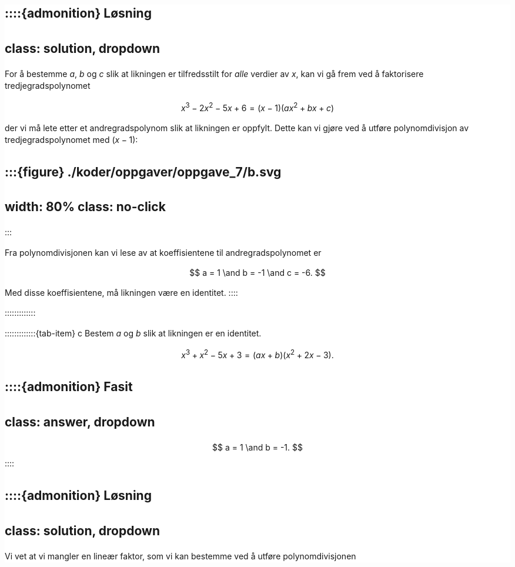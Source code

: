 
::::{admonition} Løsning
---
class: solution, dropdown
---
For å bestemme $a$, $b$ og $c$ slik at likningen er tilfredsstilt for *alle* verdier av $x$, kan vi gå frem ved å faktorisere tredjegradspolynomet 

$$
x^3 - 2x^2 - 5x + 6 = (x - 1)(ax^2 + bx + c)
$$

der vi må lete etter et andregradspolynom slik at likningen er oppfylt. Dette kan vi gjøre ved å utføre polynomdivisjon av tredjegradspolynomet med $(x - 1)$:

:::{figure} ./koder/oppgaver/oppgave_7/b.svg
---
width: 80%
class: no-click
---
:::

Fra polynomdivisjonen kan vi lese av at koeffisientene til andregradspolynomet er

$$
a = 1 \and b = -1 \and c = -6. 
$$

Med disse koeffisientene, må likningen være en identitet.
::::

:::::::::::::


:::::::::::::{tab-item} c
Bestem $a$ og $b$ slik at likningen er en identitet. 

$$
x^3 + x^2 - 5x + 3 = (ax + b)(x^2 + 2x - 3). 
$$

::::{admonition} Fasit
---
class: answer, dropdown
---
$$
a = 1 \and b = -1. 
$$
::::



::::{admonition} Løsning
---
class: solution, dropdown
---
Vi vet at vi mangler en lineær faktor, som vi kan bestemme ved å utføre polynomdivisjonen

